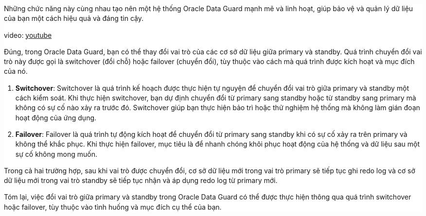 Những chức năng này cùng nhau tạo nên một hệ thống Oracle Data Guard mạnh mẽ và linh hoạt, giúp bảo vệ và quản lý dữ liệu của bạn một cách hiệu quả và đáng tin cậy.


video: [youtube](https://youtu.be/Km4wyIV722k?si=hza_zyQoimd9EqQE)


Đúng, trong Oracle Data Guard, bạn có thể thay đổi vai trò của các cơ sở dữ liệu giữa primary và standby. Quá trình chuyển đổi vai trò này được gọi là switchover (đổi chỗ) hoặc failover (chuyển đổi), tùy thuộc vào cách mà quá trình được kích hoạt và mục đích của nó.

1. **Switchover**: Switchover là quá trình kế hoạch được thực hiện tự nguyện để chuyển đổi vai trò giữa primary và standby một cách kiểm soát. Khi thực hiện switchover, bạn dự định chuyển đổi từ primary sang standby hoặc từ standby sang primary mà không có sự cố nào xảy ra trước đó. Switchover giúp bạn thực hiện bảo trì hoặc thử nghiệm hệ thống mà không làm gián đoạn hoạt động của ứng dụng.

2. **Failover**: Failover là quá trình tự động kích hoạt để chuyển đổi từ primary sang standby khi có sự cố xảy ra trên primary và không thể khắc phục. Khi thực hiện failover, mục tiêu là để nhanh chóng khôi phục hoạt động của hệ thống và dữ liệu sau một sự cố không mong muốn.

Trong cả hai trường hợp, sau khi vai trò được chuyển đổi, cơ sở dữ liệu mới trong vai trò primary sẽ tiếp tục ghi redo log và cơ sở dữ liệu mới trong vai trò standby sẽ tiếp tục nhận và áp dụng redo log từ primary mới.

Tóm lại, việc đổi vai trò giữa primary và standby trong Oracle Data Guard có thể được thực hiện thông qua quá trình switchover hoặc failover, tùy thuộc vào tình huống và mục đích cụ thể của bạn.